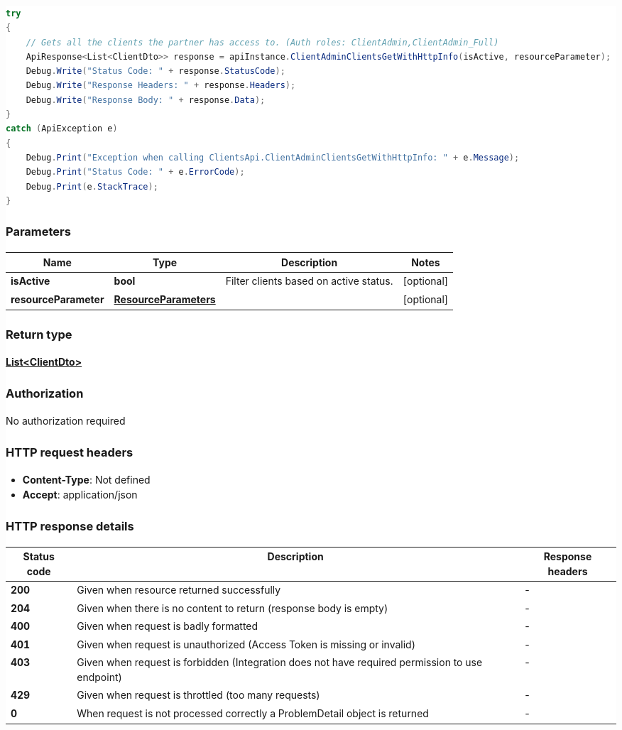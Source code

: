 ```csharp
try
{
    // Gets all the clients the partner has access to. (Auth roles: ClientAdmin,ClientAdmin_Full)
    ApiResponse<List<ClientDto>> response = apiInstance.ClientAdminClientsGetWithHttpInfo(isActive, resourceParameter);
    Debug.Write("Status Code: " + response.StatusCode);
    Debug.Write("Response Headers: " + response.Headers);
    Debug.Write("Response Body: " + response.Data);
}
catch (ApiException e)
{
    Debug.Print("Exception when calling ClientsApi.ClientAdminClientsGetWithHttpInfo: " + e.Message);
    Debug.Print("Status Code: " + e.ErrorCode);
    Debug.Print(e.StackTrace);
}
```

### Parameters

| Name | Type | Description | Notes |
|------|------|-------------|-------|
| **isActive** | **bool** | Filter clients based on active status. | [optional]  |
| **resourceParameter** | [**ResourceParameters**](ResourceParameters.md) |  | [optional]  |

### Return type

[**List&lt;ClientDto&gt;**](ClientDto.md)

### Authorization

No authorization required

### HTTP request headers

 - **Content-Type**: Not defined
 - **Accept**: application/json


### HTTP response details
| Status code | Description | Response headers |
|-------------|-------------|------------------|
| **200** | Given when resource returned successfully |  -  |
| **204** | Given when there is no content to return (response body is empty) |  -  |
| **400** | Given when request is badly formatted |  -  |
| **401** | Given when request is unauthorized (Access Token is missing or invalid) |  -  |
| **403** | Given when request is forbidden (Integration does not have required permission to use endpoint) |  -  |
| **429** | Given when request is throttled (too many requests) |  -  |
| **0** | When request is not processed correctly a ProblemDetail object is returned |  -  |
